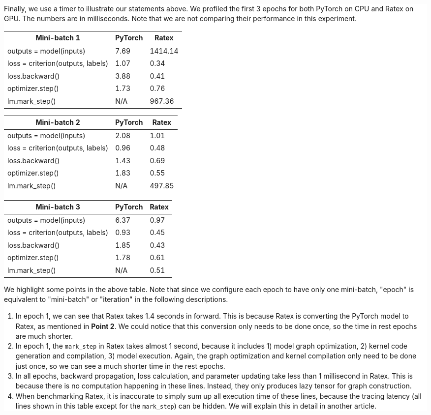 Finally, we use a timer to illustrate our statements above. We profiled the first 3 epochs for both PyTorch on CPU and Ratex on GPU. The numbers are in milliseconds. Note that we are not comparing their performance in this experiment.

Mini-batch 1 | PyTorch | Ratex
-- | -- | --
outputs = model(inputs) | 7.69 | 1414.14
loss = criterion(outputs,   labels) | 1.07 | 0.34
loss.backward() | 3.88 | 0.41
optimizer.step() | 1.73 | 0.76
lm.mark_step() | N/A | 967.36

Mini-batch 2 | PyTorch | Ratex
-- | -- | --
outputs = model(inputs) | 2.08 | 1.01
loss = criterion(outputs,   labels) | 0.96 | 0.48
loss.backward() | 1.43 | 0.69
optimizer.step() | 1.83 | 0.55
lm.mark_step() | N/A | 497.85

Mini-batch 3 | PyTorch | Ratex
-- | -- | --
outputs = model(inputs) | 6.37 | 0.97
loss = criterion(outputs,   labels) | 0.93 | 0.45
loss.backward() | 1.85 | 0.43
optimizer.step() | 1.78 | 0.61
lm.mark_step() | N/A | 0.51

We highlight some points in the above table. Note that since we configure each epoch to have only one mini-batch, "epoch" is equivalent to "mini-batch" or "iteration" in the following descriptions.

1. In epoch 1, we can see that Ratex takes 1.4 seconds in forward. This is because Ratex is converting the PyTorch model to Ratex, as mentioned in **Point 2**. We could notice that this conversion only needs to be done once, so the time in rest epochs are much shorter.
2. In epoch 1, the `mark_step` in Ratex takes almost 1 second, because it includes 1) model graph optimization, 2) kernel code generation and compilation, 3) model execution. Again, the graph optimization and kernel compilation only need to be done just once, so we can see a much shorter time in the rest epochs.
3. In all epochs, backward propagation, loss calculation, and parameter updating take less than 1 millisecond in Ratex. This is because there is no computation happening in these lines. Instead, they only produces lazy tensor for graph construction.
4. When benchmarking Ratex, it is inaccurate to simply sum up all execution time of these lines, because the tracing latency (all lines shown in this table except for the `mark_step`) can be hidden. We will explain this in detail in another article.

